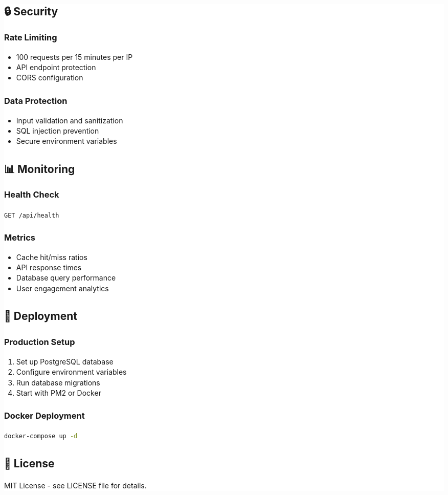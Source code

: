 ## 🔒 Security

### Rate Limiting
- 100 requests per 15 minutes per IP
- API endpoint protection
- CORS configuration

### Data Protection
- Input validation and sanitization
- SQL injection prevention
- Secure environment variables

## 📊 Monitoring

### Health Check
```
GET /api/health
```

### Metrics
- Cache hit/miss ratios
- API response times
- Database query performance
- User engagement analytics

## 🚀 Deployment

### Production Setup
1. Set up PostgreSQL database
2. Configure environment variables
3. Run database migrations
4. Start with PM2 or Docker

### Docker Deployment
```bash
docker-compose up -d
```

## 📝 License

MIT License - see LICENSE file for details.